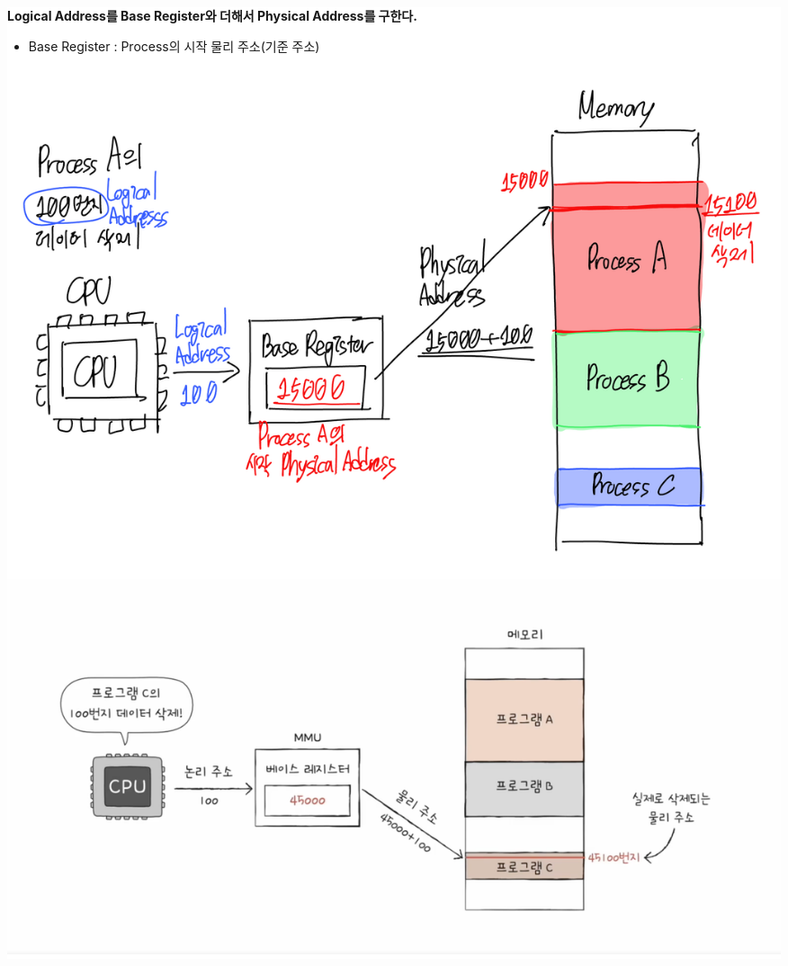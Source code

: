 **Logical Address를 Base Register와 더해서 Physical Address를 구한다.**

- Base Register : Process의 시작 물리 주소(기준 주소)

![mmu.jpeg](Memory%2020bb5d14ab9545cb98b5ab0e2770896e/mmu.jpeg)

![Untitled](Memory%2020bb5d14ab9545cb98b5ab0e2770896e/Untitled%209.png)
